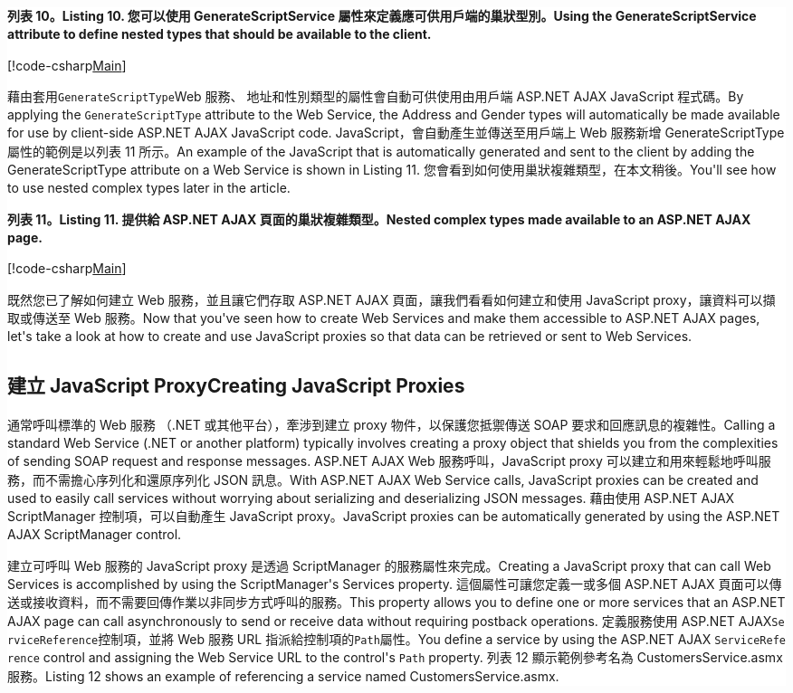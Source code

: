 **<span data-ttu-id="c86a7-204">列表 10。</span><span class="sxs-lookup"><span data-stu-id="c86a7-204">Listing 10.</span></span> <span data-ttu-id="c86a7-205">您可以使用 GenerateScriptService 屬性來定義應可供用戶端的巢狀型別。</span><span class="sxs-lookup"><span data-stu-id="c86a7-205">Using the GenerateScriptService attribute to define nested types that should be available to the client.</span></span>**

[!code-csharp[Main](understanding-asp-net-ajax-web-services/samples/sample11.cs)]

<span data-ttu-id="c86a7-206">藉由套用`GenerateScriptType`Web 服務、 地址和性別類型的屬性會自動可供使用由用戶端 ASP.NET AJAX JavaScript 程式碼。</span><span class="sxs-lookup"><span data-stu-id="c86a7-206">By applying the `GenerateScriptType` attribute to the Web Service, the Address and Gender types will automatically be made available for use by client-side ASP.NET AJAX JavaScript code.</span></span> <span data-ttu-id="c86a7-207">JavaScript，會自動產生並傳送至用戶端上 Web 服務新增 GenerateScriptType 屬性的範例是以列表 11 所示。</span><span class="sxs-lookup"><span data-stu-id="c86a7-207">An example of the JavaScript that is automatically generated and sent to the client by adding the GenerateScriptType attribute on a Web Service is shown in Listing 11.</span></span> <span data-ttu-id="c86a7-208">您會看到如何使用巢狀複雜類型，在本文稍後。</span><span class="sxs-lookup"><span data-stu-id="c86a7-208">You'll see how to use nested complex types later in the article.</span></span>

**<span data-ttu-id="c86a7-209">列表 11。</span><span class="sxs-lookup"><span data-stu-id="c86a7-209">Listing 11.</span></span> <span data-ttu-id="c86a7-210">提供給 ASP.NET AJAX 頁面的巢狀複雜類型。</span><span class="sxs-lookup"><span data-stu-id="c86a7-210">Nested complex types made available to an ASP.NET AJAX page.</span></span>**

[!code-csharp[Main](understanding-asp-net-ajax-web-services/samples/sample12.cs)]

<span data-ttu-id="c86a7-211">既然您已了解如何建立 Web 服務，並且讓它們存取 ASP.NET AJAX 頁面，讓我們看看如何建立和使用 JavaScript proxy，讓資料可以擷取或傳送至 Web 服務。</span><span class="sxs-lookup"><span data-stu-id="c86a7-211">Now that you've seen how to create Web Services and make them accessible to ASP.NET AJAX pages, let's take a look at how to create and use JavaScript proxies so that data can be retrieved or sent to Web Services.</span></span>

## <a name="creating-javascript-proxies"></a><span data-ttu-id="c86a7-212">建立 JavaScript Proxy</span><span class="sxs-lookup"><span data-stu-id="c86a7-212">Creating JavaScript Proxies</span></span>

<span data-ttu-id="c86a7-213">通常呼叫標準的 Web 服務 （.NET 或其他平台），牽涉到建立 proxy 物件，以保護您抵禦傳送 SOAP 要求和回應訊息的複雜性。</span><span class="sxs-lookup"><span data-stu-id="c86a7-213">Calling a standard Web Service (.NET or another platform) typically involves creating a proxy object that shields you from the complexities of sending SOAP request and response messages.</span></span> <span data-ttu-id="c86a7-214">ASP.NET AJAX Web 服務呼叫，JavaScript proxy 可以建立和用來輕鬆地呼叫服務，而不需擔心序列化和還原序列化 JSON 訊息。</span><span class="sxs-lookup"><span data-stu-id="c86a7-214">With ASP.NET AJAX Web Service calls, JavaScript proxies can be created and used to easily call services without worrying about serializing and deserializing JSON messages.</span></span> <span data-ttu-id="c86a7-215">藉由使用 ASP.NET AJAX ScriptManager 控制項，可以自動產生 JavaScript proxy。</span><span class="sxs-lookup"><span data-stu-id="c86a7-215">JavaScript proxies can be automatically generated by using the ASP.NET AJAX ScriptManager control.</span></span>

<span data-ttu-id="c86a7-216">建立可呼叫 Web 服務的 JavaScript proxy 是透過 ScriptManager 的服務屬性來完成。</span><span class="sxs-lookup"><span data-stu-id="c86a7-216">Creating a JavaScript proxy that can call Web Services is accomplished by using the ScriptManager's Services property.</span></span> <span data-ttu-id="c86a7-217">這個屬性可讓您定義一或多個 ASP.NET AJAX 頁面可以傳送或接收資料，而不需要回傳作業以非同步方式呼叫的服務。</span><span class="sxs-lookup"><span data-stu-id="c86a7-217">This property allows you to define one or more services that an ASP.NET AJAX page can call asynchronously to send or receive data without requiring postback operations.</span></span> <span data-ttu-id="c86a7-218">定義服務使用 ASP.NET AJAX`ServiceReference`控制項，並將 Web 服務 URL 指派給控制項的`Path`屬性。</span><span class="sxs-lookup"><span data-stu-id="c86a7-218">You define a service by using the ASP.NET AJAX `ServiceReference` control and assigning the Web Service URL to the control's `Path` property.</span></span> <span data-ttu-id="c86a7-219">列表 12 顯示範例參考名為 CustomersService.asmx 服務。</span><span class="sxs-lookup"><span data-stu-id="c86a7-219">Listing 12 shows an example of referencing a service named CustomersService.asmx.</span></span>
